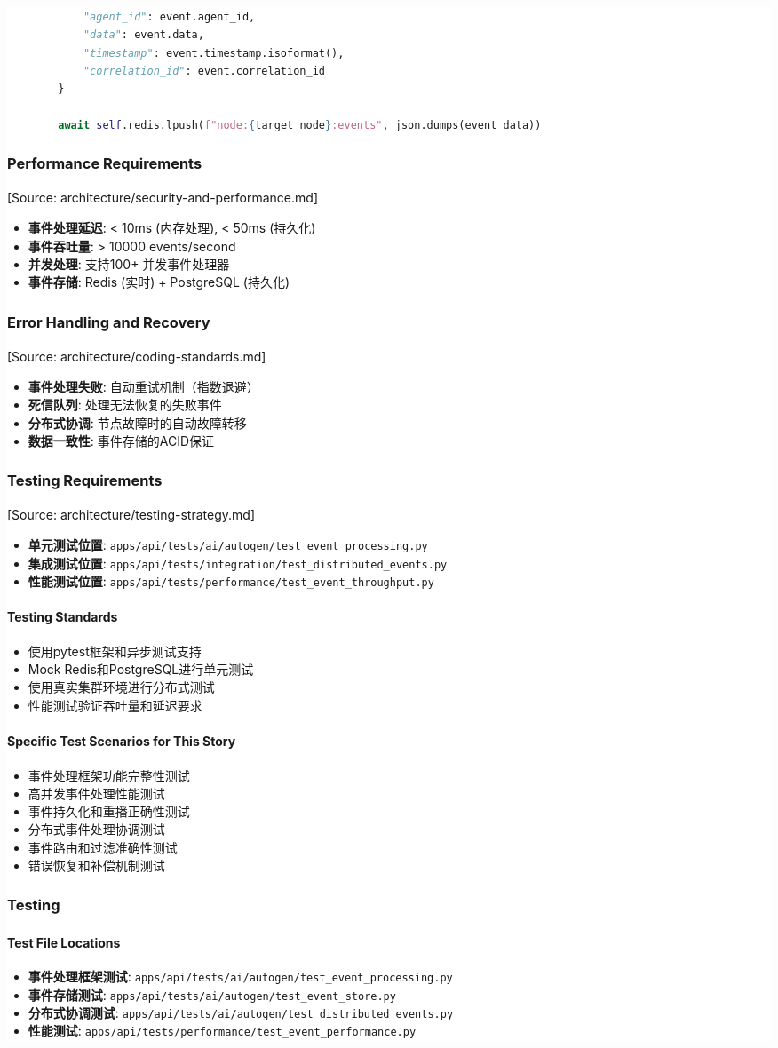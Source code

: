 ```python
            "agent_id": event.agent_id,
            "data": event.data,
            "timestamp": event.timestamp.isoformat(),
            "correlation_id": event.correlation_id
        }
        
        await self.redis.lpush(f"node:{target_node}:events", json.dumps(event_data))
```

### Performance Requirements
[Source: architecture/security-and-performance.md]
- **事件处理延迟**: < 10ms (内存处理), < 50ms (持久化)
- **事件吞吐量**: > 10000 events/second
- **并发处理**: 支持100+ 并发事件处理器
- **事件存储**: Redis (实时) + PostgreSQL (持久化)

### Error Handling and Recovery
[Source: architecture/coding-standards.md]
- **事件处理失败**: 自动重试机制（指数退避）
- **死信队列**: 处理无法恢复的失败事件
- **分布式协调**: 节点故障时的自动故障转移
- **数据一致性**: 事件存储的ACID保证

### Testing Requirements
[Source: architecture/testing-strategy.md]
- **单元测试位置**: `apps/api/tests/ai/autogen/test_event_processing.py`
- **集成测试位置**: `apps/api/tests/integration/test_distributed_events.py`
- **性能测试位置**: `apps/api/tests/performance/test_event_throughput.py`

#### Testing Standards
- 使用pytest框架和异步测试支持
- Mock Redis和PostgreSQL进行单元测试
- 使用真实集群环境进行分布式测试
- 性能测试验证吞吐量和延迟要求

#### Specific Test Scenarios for This Story
- 事件处理框架功能完整性测试
- 高并发事件处理性能测试
- 事件持久化和重播正确性测试
- 分布式事件处理协调测试
- 事件路由和过滤准确性测试
- 错误恢复和补偿机制测试

### Testing
#### Test File Locations
- **事件处理框架测试**: `apps/api/tests/ai/autogen/test_event_processing.py`
- **事件存储测试**: `apps/api/tests/ai/autogen/test_event_store.py`
- **分布式协调测试**: `apps/api/tests/ai/autogen/test_distributed_events.py`
- **性能测试**: `apps/api/tests/performance/test_event_performance.py`
